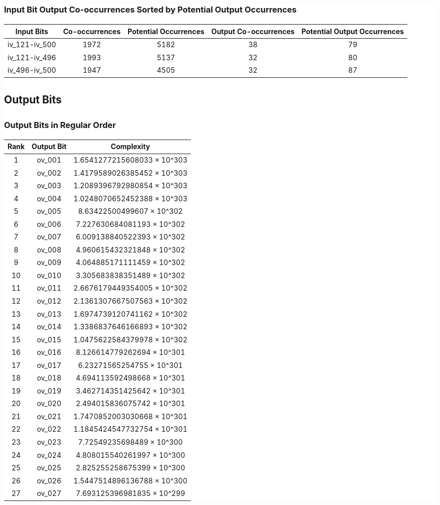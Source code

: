 ### Input Bit Output Co-occurrences Sorted by Potential Output Occurrences

| Input Bits | Co-occurrences | Potential Occurrences | Output Co-occurrences | Potential Output Occurrences |
|:----------:|:--------------:|:---------------------:|:---------------------:|:----------------------------:|
| iv_121-iv_500 | 1972 | 5182 | 38 | 79 |
| iv_121-iv_496 | 1993 | 5137 | 32 | 80 |
| iv_496-iv_500 | 1947 | 4505 | 32 | 87 |

## Output Bits

### Output Bits in Regular Order

| Rank | Output Bit | Complexity |
|:----:|:----------:|:----------:|
| 1 | ov_001 | 1.6541277215608033 × 10^303 |
| 2 | ov_002 | 1.4179589026385452 × 10^303 |
| 3 | ov_003 | 1.2089396792980854 × 10^303 |
| 4 | ov_004 | 1.0248070652452388 × 10^303 |
| 5 | ov_005 | 8.63422500499607 × 10^302 |
| 6 | ov_006 | 7.227630684081193 × 10^302 |
| 7 | ov_007 | 6.009138840522393 × 10^302 |
| 8 | ov_008 | 4.960615432321848 × 10^302 |
| 9 | ov_009 | 4.064885171111459 × 10^302 |
| 10 | ov_010 | 3.305683838351489 × 10^302 |
| 11 | ov_011 | 2.6676179449354005 × 10^302 |
| 12 | ov_012 | 2.1361307667507563 × 10^302 |
| 13 | ov_013 | 1.6974739120741162 × 10^302 |
| 14 | ov_014 | 1.3386837646166893 × 10^302 |
| 15 | ov_015 | 1.0475622584379978 × 10^302 |
| 16 | ov_016 | 8.126614779262694 × 10^301 |
| 17 | ov_017 | 6.23271565254755 × 10^301 |
| 18 | ov_018 | 4.694113592498668 × 10^301 |
| 19 | ov_019 | 3.462714351425642 × 10^301 |
| 20 | ov_020 | 2.494015836075742 × 10^301 |
| 21 | ov_021 | 1.7470852003030668 × 10^301 |
| 22 | ov_022 | 1.1845424547732754 × 10^301 |
| 23 | ov_023 | 7.72549235698489 × 10^300 |
| 24 | ov_024 | 4.808015540261997 × 10^300 |
| 25 | ov_025 | 2.825255258675399 × 10^300 |
| 26 | ov_026 | 1.5447514896136788 × 10^300 |
| 27 | ov_027 | 7.693125396981835 × 10^299 |